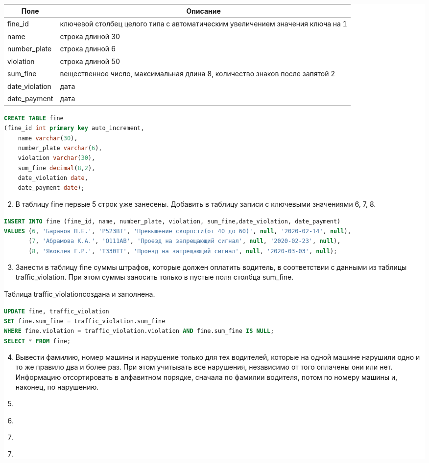 | Поле | Описание |
| ------ | ------ |
| fine_id | ключевой столбец целого типа с автоматическим увеличением значения ключа на 1 |
| name | строка длиной 30 |
| number_plate | строка длиной 6 |
| violation | строка длиной 50 |
| sum_fine | вещественное число, максимальная длина 8, количество знаков после запятой 2 |
| date_violation | дата |
| date_payment | дата |

```sql
CREATE TABLE fine
(fine_id int primary key auto_increment,
    name varchar(30),
    number_plate varchar(6),
    violation varchar(30),
    sum_fine decimal(8,2),
    date_violation date,
    date_payment date);
```
2. В таблицу fine первые 5 строк уже занесены. Добавить в таблицу записи с ключевыми значениями 6, 7, 8.
```sql
INSERT INTO fine (fine_id, name, number_plate, violation, sum_fine,date_violation, date_payment)
VALUES (6, 'Баранов П.Е.', 'Р523ВТ', 'Превышение скорости(от 40 до 60)', null, '2020-02-14', null),
       (7, 'Абрамова К.А.', 'О111АВ', 'Проезд на запрещающий сигнал', null, '2020-02-23', null),
       (8, 'Яковлев Г.Р.', 'Т330ТТ', 'Проезд на запрещающий сигнал', null, '2020-03-03', null);
```
3. Занести в таблицу fine суммы штрафов, которые должен оплатить водитель, в соответствии с данными из таблицы traffic_violation. При этом суммы заносить только в пустые поля столбца  sum_fine.

Таблица traffic_violationсоздана и заполнена.
```sql
UPDATE fine, traffic_violation
SET fine.sum_fine = traffic_violation.sum_fine
WHERE fine.violation = traffic_violation.violation AND fine.sum_fine IS NULL;
SELECT * FROM fine;
```
4. Вывести фамилию, номер машины и нарушение только для тех водителей, которые на одной машине нарушили одно и то же правило   два и более раз. При этом учитывать все нарушения, независимо от того оплачены они или нет. Информацию отсортировать в алфавитном порядке, сначала по фамилии водителя, потом по номеру машины и, наконец, по нарушению.
```sql

```
5.
```sql

```
6.
```sql

```
7.
```sql

```
7.
```sql

```
